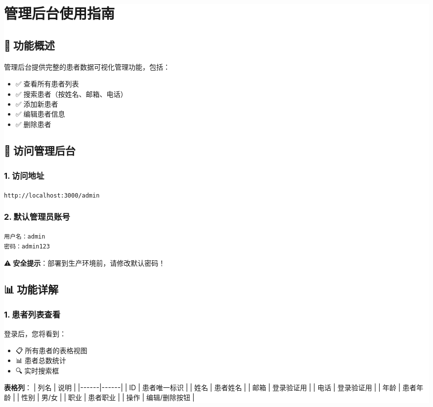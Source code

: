 # 管理后台使用指南

## 🎯 功能概述

管理后台提供完整的患者数据可视化管理功能，包括：
- ✅ 查看所有患者列表
- ✅ 搜索患者（按姓名、邮箱、电话）
- ✅ 添加新患者
- ✅ 编辑患者信息
- ✅ 删除患者

## 🔐 访问管理后台

### 1. 访问地址
```
http://localhost:3000/admin
```

### 2. 默认管理员账号
```
用户名：admin
密码：admin123
```

⚠️ **安全提示**：部署到生产环境前，请修改默认密码！

## 📊 功能详解

### 1. 患者列表查看

登录后，您将看到：
- 📋 所有患者的表格视图
- 📊 患者总数统计
- 🔍 实时搜索框

**表格列**：
| 列名 | 说明 |
|------|------|
| ID | 患者唯一标识 |
| 姓名 | 患者姓名 |
| 邮箱 | 登录验证用 |
| 电话 | 登录验证用 |
| 年龄 | 患者年龄 |
| 性别 | 男/女 |
| 职业 | 患者职业 |
| 操作 | 编辑/删除按钮 |
